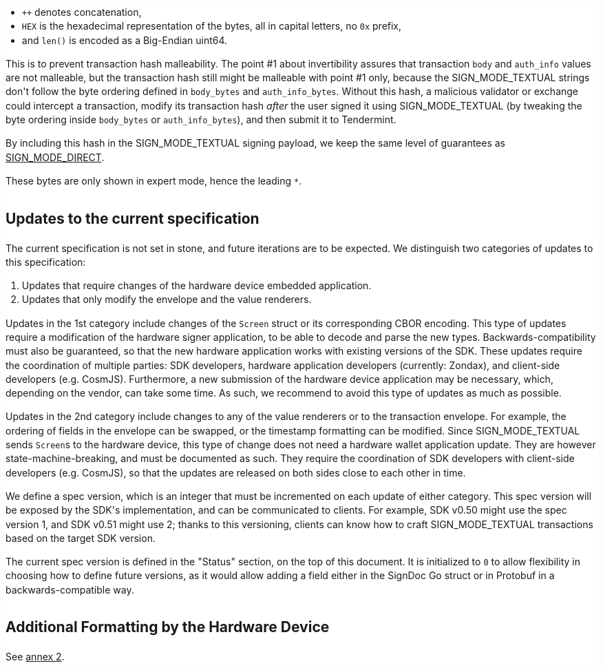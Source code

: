 * `++` denotes concatenation,
* `HEX` is the hexadecimal representation of the bytes, all in capital letters, no `0x` prefix,
* and `len()` is encoded as a Big-Endian uint64.

This is to prevent transaction hash malleability. The point #1 about invertibility assures that transaction `body` and `auth_info` values are not malleable, but the transaction hash still might be malleable with point #1 only, because the SIGN_MODE_TEXTUAL strings don't follow the byte ordering defined in `body_bytes` and `auth_info_bytes`. Without this hash, a malicious validator or exchange could intercept a transaction, modify its transaction hash _after_ the user signed it using SIGN_MODE_TEXTUAL (by tweaking the byte ordering inside `body_bytes` or `auth_info_bytes`), and then submit it to Tendermint.

By including this hash in the SIGN_MODE_TEXTUAL signing payload, we keep the same level of guarantees as [SIGN_MODE_DIRECT](./adr-020-protobuf-transaction-encoding.md).

These bytes are only shown in expert mode, hence the leading `*`.

## Updates to the current specification

The current specification is not set in stone, and future iterations are to be expected. We distinguish two categories of updates to this specification:

1. Updates that require changes of the hardware device embedded application.
2. Updates that only modify the envelope and the value renderers.

Updates in the 1st category include changes of the `Screen` struct or its corresponding CBOR encoding. This type of updates require a modification of the hardware signer application, to be able to decode and parse the new types. Backwards-compatibility must also be guaranteed, so that the new hardware application works with existing versions of the SDK. These updates require the coordination of multiple parties: SDK developers, hardware application developers (currently: Zondax), and client-side developers (e.g. CosmJS). Furthermore, a new submission of the hardware device application may be necessary, which, depending on the vendor, can take some time. As such, we recommend to avoid this type of updates as much as possible.

Updates in the 2nd category include changes to any of the value renderers or to the transaction envelope. For example, the ordering of fields in the envelope can be swapped, or the timestamp formatting can be modified. Since SIGN_MODE_TEXTUAL sends `Screen`s to the hardware device, this type of change does not need a hardware wallet application update. They are however state-machine-breaking, and must be documented as such. They require the coordination of SDK developers with client-side developers (e.g. CosmJS), so that the updates are released on both sides close to each other in time.

We define a spec version, which is an integer that must be incremented on each update of either category. This spec version will be exposed by the SDK's implementation, and can be communicated to clients. For example, SDK v0.50 might use the spec version 1, and SDK v0.51 might use 2; thanks to this versioning, clients can know how to craft SIGN_MODE_TEXTUAL transactions based on the target SDK version.

The current spec version is defined in the "Status" section, on the top of this document. It is initialized to `0` to allow flexibility in choosing how to define future versions, as it would allow adding a field either in the SignDoc Go struct or in Protobuf in a backwards-compatible way.

## Additional Formatting by the Hardware Device

See [annex 2](./adr-050-sign-mode-textual-annex2.md).

